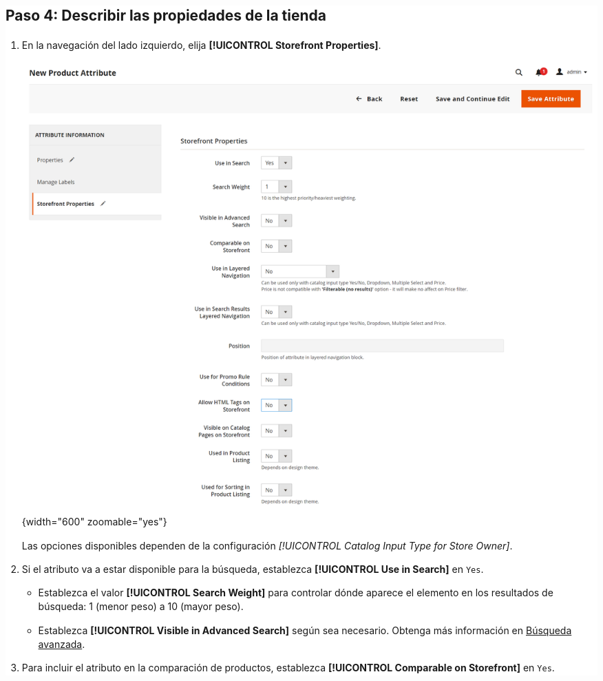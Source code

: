 ## Paso 4: Describir las propiedades de la tienda

1. En la navegación del lado izquierdo, elija **[!UICONTROL Storefront Properties]**.

   ![Atributos de producto - propiedades de tienda](./assets/product-attribute-add-storefront-properties.png){width="600" zoomable="yes"}

   Las opciones disponibles dependen de la configuración _[!UICONTROL Catalog Input Type for Store Owner]_.

1. Si el atributo va a estar disponible para la búsqueda, establezca **[!UICONTROL Use in Search]** en `Yes`.

   - Establezca el valor **[!UICONTROL Search Weight]** para controlar dónde aparece el elemento en los resultados de búsqueda: 1 (menor peso) a 10 (mayor peso).

   - Establezca **[!UICONTROL Visible in Advanced Search]** según sea necesario. Obtenga más información en [Búsqueda avanzada](search.md#advanced-search).

1. Para incluir el atributo en la comparación de productos, establezca **[!UICONTROL Comparable on Storefront]** en `Yes`.
